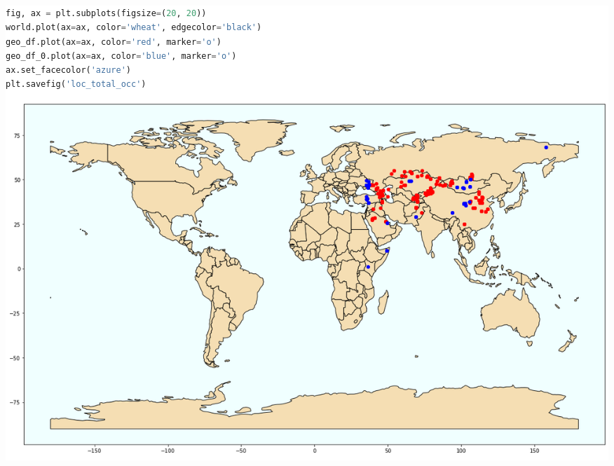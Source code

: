 
```python
fig, ax = plt.subplots(figsize=(20, 20))
world.plot(ax=ax, color='wheat', edgecolor='black')
geo_df.plot(ax=ax, color='red', marker='o')
geo_df_0.plot(ax=ax, color='blue', marker='o')
ax.set_facecolor('azure')
plt.savefig('loc_total_occ')
```


![png](images/output_55_0.png)

